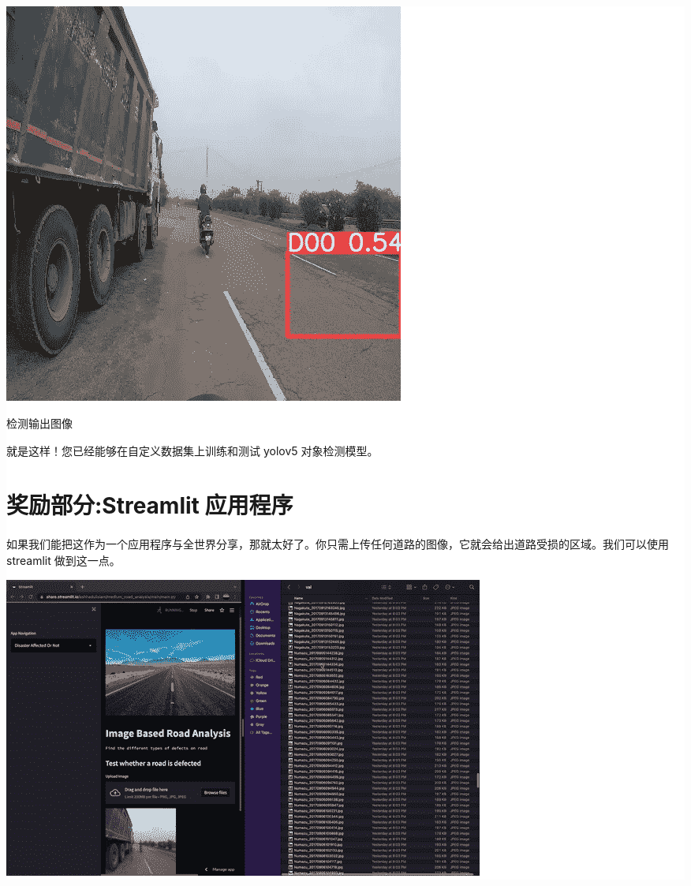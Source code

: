 ![](img/d9410c6889ddaf1089f80a47b01a378d.png)

检测输出图像

就是这样！您已经能够在自定义数据集上训练和测试 yolov5 对象检测模型。

# 奖励部分:Streamlit 应用程序

如果我们能把这作为一个应用程序与全世界分享，那就太好了。你只需上传任何道路的图像，它就会给出道路受损的区域。我们可以使用 streamlit 做到这一点。

![](img/df3c548a92d292a00524542eb4effe77.png)
